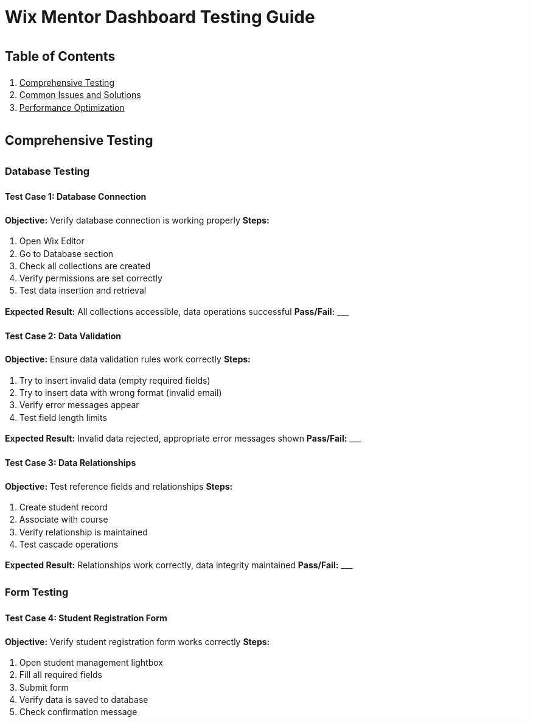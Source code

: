 # Wix Mentor Dashboard Testing Guide

## Table of Contents
1. [Comprehensive Testing](#comprehensive-testing)
2. [Common Issues and Solutions](#common-issues-and-solutions)
3. [Performance Optimization](#performance-optimization)

## Comprehensive Testing

### Database Testing

#### Test Case 1: Database Connection
**Objective:** Verify database connection is working properly
**Steps:**
1. Open Wix Editor
2. Go to Database section
3. Check all collections are created
4. Verify permissions are set correctly
5. Test data insertion and retrieval

**Expected Result:** All collections accessible, data operations successful
**Pass/Fail:** ___

#### Test Case 2: Data Validation
**Objective:** Ensure data validation rules work correctly
**Steps:**
1. Try to insert invalid data (empty required fields)
2. Try to insert data with wrong format (invalid email)
3. Verify error messages appear
4. Test field length limits

**Expected Result:** Invalid data rejected, appropriate error messages shown
**Pass/Fail:** ___

#### Test Case 3: Data Relationships
**Objective:** Test reference fields and relationships
**Steps:**
1. Create student record
2. Associate with course
3. Verify relationship is maintained
4. Test cascade operations

**Expected Result:** Relationships work correctly, data integrity maintained
**Pass/Fail:** ___

### Form Testing

#### Test Case 4: Student Registration Form
**Objective:** Verify student registration form works correctly
**Steps:**
1. Open student management lightbox
2. Fill all required fields
3. Submit form
4. Verify data is saved to database
5. Check confirmation message
